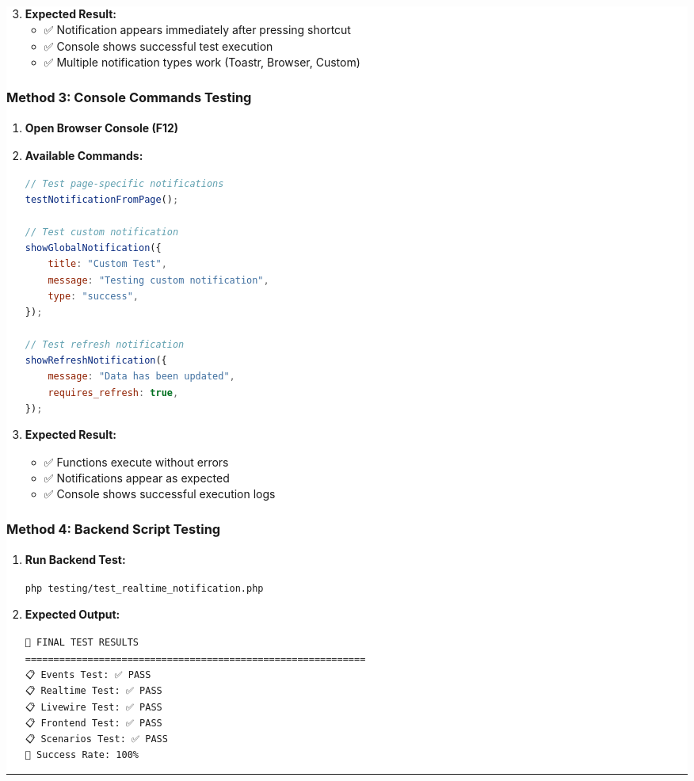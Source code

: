 3. **Expected Result:**
    - ✅ Notification appears immediately after pressing shortcut
    - ✅ Console shows successful test execution
    - ✅ Multiple notification types work (Toastr, Browser, Custom)

### **Method 3: Console Commands Testing**

1. **Open Browser Console (F12)**
2. **Available Commands:**

    ```javascript
    // Test page-specific notifications
    testNotificationFromPage();

    // Test custom notification
    showGlobalNotification({
        title: "Custom Test",
        message: "Testing custom notification",
        type: "success",
    });

    // Test refresh notification
    showRefreshNotification({
        message: "Data has been updated",
        requires_refresh: true,
    });
    ```

3. **Expected Result:**
    - ✅ Functions execute without errors
    - ✅ Notifications appear as expected
    - ✅ Console shows successful execution logs

### **Method 4: Backend Script Testing**

1. **Run Backend Test:**

    ```bash
    php testing/test_realtime_notification.php
    ```

2. **Expected Output:**
    ```
    🎯 FINAL TEST RESULTS
    ============================================================
    📋 Events Test: ✅ PASS
    📋 Realtime Test: ✅ PASS
    📋 Livewire Test: ✅ PASS
    📋 Frontend Test: ✅ PASS
    📋 Scenarios Test: ✅ PASS
    🎯 Success Rate: 100%
    ```

---
